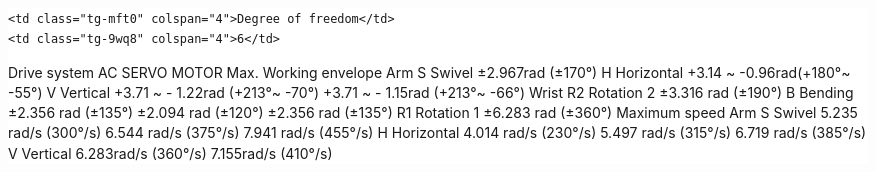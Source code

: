     <td class="tg-mft0" colspan="4">Degree of freedom</td>
    <td class="tg-9wq8" colspan="4">6</td>
  </tr>
  <tr>
    <td class="tg-mft0" colspan="4">Drive system</td>
    <td class="tg-9wq8" colspan="4">AC SERVO MOTOR</td>
  </tr>
  <tr>
    <td class="tg-mft0" rowspan="6">Max. Working envelope</td>
    <td class="tg-mft0" rowspan="3">Arm</td>
    <td class="tg-mft0">S</td>
    <td class="tg-mft0">Swivel</td>
    <td class="tg-9wq8" colspan="4">±2.967rad (±170°)</td>
  </tr>
  <tr>
    <td class="tg-mft0">H</td>
    <td class="tg-mft0">Horizontal</td>
    <td class="tg-9wq8" colspan="4">+3.14 ~ -0.96rad(+180°~ -55°)</td>
  </tr>
  <tr>
    <td class="tg-mft0">V</td>
    <td class="tg-mft0">Vertical</td>
    <td class="tg-9wq8" colspan="3">+3.71 ~ - 1.22rad (+213°~ -70°)</td>
    <td class="tg-9wq8">+3.71 ~ - 1.15rad (+213°~ -66°)</td>
  </tr>
  <tr>
    <td class="tg-mft0" rowspan="3">Wrist</td>
    <td class="tg-mft0">R2</td>
    <td class="tg-mft0">Rotation 2</td>
    <td class="tg-9wq8" colspan="4">±3.316 rad (±190°)</td>
  </tr>
  <tr>
    <td class="tg-mft0">B</td>
    <td class="tg-mft0">Bending</td>
    <td class="tg-9wq8" colspan="2">±2.356 rad (±135°)</td>
    <td class="tg-9wq8">±2.094 rad (±120°)</td>
    <td class="tg-9wq8">±2.356 rad (±135°)</td>
  </tr>
  <tr>
    <td class="tg-mft0">R1</td>
    <td class="tg-mft0">Rotation 1</td>
    <td class="tg-9wq8" colspan="4">±6.283 rad (±360°)</td>
  </tr>
  <tr>
    <td class="tg-mft0" rowspan="6">Maximum speed</td>
    <td class="tg-mft0" rowspan="3">Arm</td>
    <td class="tg-mft0">S</td>
    <td class="tg-mft0">Swivel</td>
    <td class="tg-9wq8">5.235 rad/s (300°/s)</td>
    <td class="tg-9wq8" colspan="2">6.544 rad/s (375°/s)</td>
    <td class="tg-9wq8">7.941 rad/s (455°/s)</td>
  </tr>
  <tr>
    <td class="tg-mft0">H</td>
    <td class="tg-mft0">Horizontal</td>
    <td class="tg-9wq8">4.014 rad/s (230°/s)</td>
    <td class="tg-9wq8" colspan="2">5.497 rad/s (315°/s)</td>
    <td class="tg-9wq8">6.719 rad/s (385°/s)</td>
  </tr>
  <tr>
    <td class="tg-mft0">V</td>
    <td class="tg-mft0">Vertical</td>
    <td class="tg-9wq8">6.283rad/s (360°/s)</td>
    <td class="tg-9wq8" colspan="2">7.155rad/s (410°/s)</td>